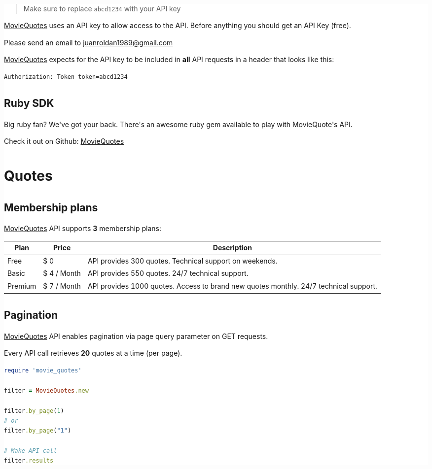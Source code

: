 > Make sure to replace `abcd1234` with your API key

<a href="http://movie-quotes-app.herokuapp.com" target="_blank">MovieQuotes</a> uses an API key to allow access to the API. Before anything you should get an API Key (free).

Please send an email to <a href="http://juanroldan.com.ar" target="_blank">juanroldan1989@gmail.com</a>

<a href="http://movie-quotes-app.herokuapp.com" target="_blank">MovieQuotes</a> expects for the API key to be included in **all** API requests in a header that looks like this:

`Authorization: Token token=abcd1234`

## Ruby SDK
Big ruby fan? We've got your back. There's an awesome ruby gem available to play with MovieQuote's API.

Check it out on Github: <a href='https://github.com/juanroldan1989/movie_quotes' target='_blank'>MovieQuotes</a>

# Quotes

## Membership plans

<a href="http://movie-quotes-app.herokuapp.com" target="_blank">MovieQuotes</a> API supports **3** membership plans:

Plan    | Price        | Description
------- | ------------ | -----------
Free    | $ 0          | API provides 300 quotes. Technical support on weekends.
Basic   | $ 4 / Month  | API provides 550 quotes. 24/7 technical support.
Premium | $ 7 / Month  | API provides 1000 quotes. Access to brand new quotes monthly. 24/7 technical support.

## Pagination

<a href="http://movie-quotes-app.herokuapp.com" target="_blank">MovieQuotes</a> API enables pagination via page query parameter on GET requests.

Every API call retrieves **20** quotes at a time (per page).

```ruby
require 'movie_quotes'

filter = MovieQuotes.new

filter.by_page(1)
# or
filter.by_page("1")

# Make API call
filter.results
```
